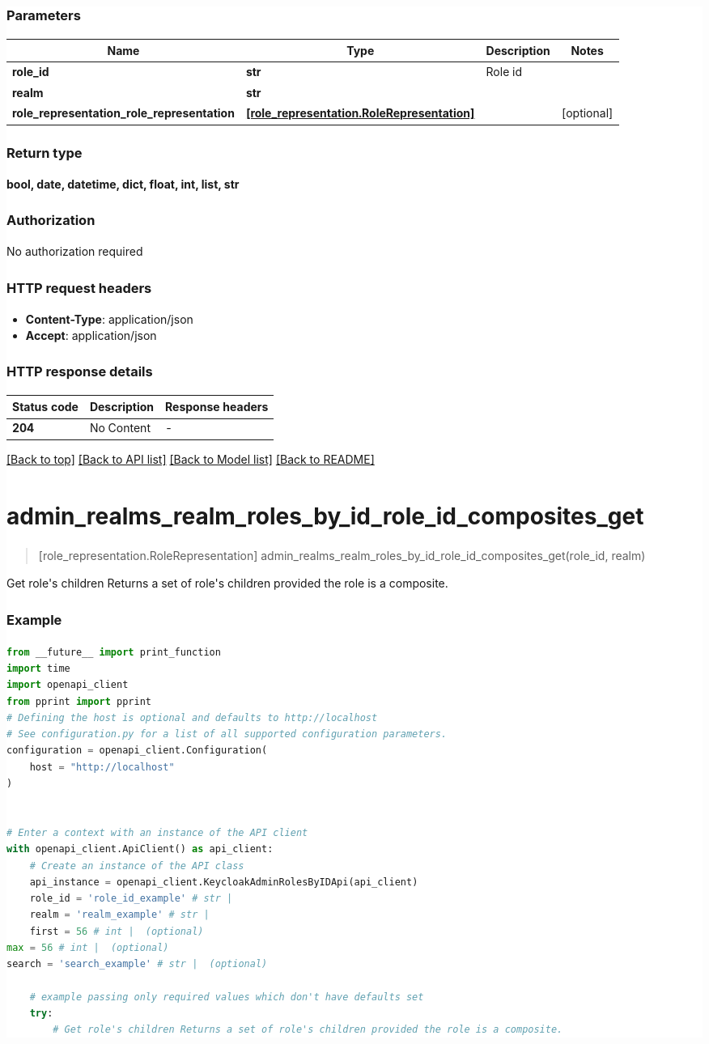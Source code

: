 ### Parameters

Name | Type | Description  | Notes
------------- | ------------- | ------------- | -------------
 **role_id** | **str**| Role id |
 **realm** | **str**|  |
 **role_representation_role_representation** | [**[role_representation.RoleRepresentation]**](RoleRepresentation.md)|  | [optional]

### Return type

**bool, date, datetime, dict, float, int, list, str**

### Authorization

No authorization required

### HTTP request headers

 - **Content-Type**: application/json
 - **Accept**: application/json

### HTTP response details
| Status code | Description | Response headers |
|-------------|-------------|------------------|
**204** | No Content |  -  |

[[Back to top]](#) [[Back to API list]](../README.md#documentation-for-api-endpoints) [[Back to Model list]](../README.md#documentation-for-models) [[Back to README]](../README.md)

# **admin_realms_realm_roles_by_id_role_id_composites_get**
> [role_representation.RoleRepresentation] admin_realms_realm_roles_by_id_role_id_composites_get(role_id, realm)

Get role's children Returns a set of role's children provided the role is a composite.

### Example

```python
from __future__ import print_function
import time
import openapi_client
from pprint import pprint
# Defining the host is optional and defaults to http://localhost
# See configuration.py for a list of all supported configuration parameters.
configuration = openapi_client.Configuration(
    host = "http://localhost"
)


# Enter a context with an instance of the API client
with openapi_client.ApiClient() as api_client:
    # Create an instance of the API class
    api_instance = openapi_client.KeycloakAdminRolesByIDApi(api_client)
    role_id = 'role_id_example' # str | 
    realm = 'realm_example' # str | 
    first = 56 # int |  (optional)
max = 56 # int |  (optional)
search = 'search_example' # str |  (optional)

    # example passing only required values which don't have defaults set
    try:
        # Get role's children Returns a set of role's children provided the role is a composite.
```